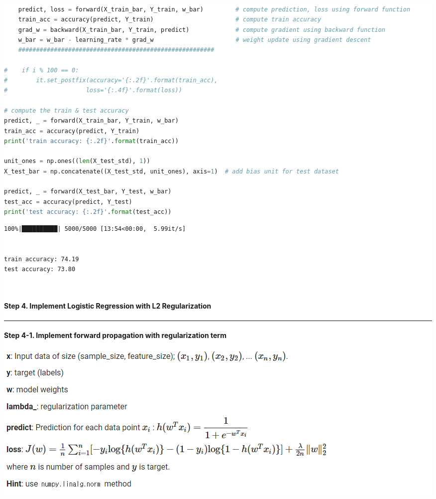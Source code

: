 ```python
    predict, loss = forward(X_train_bar, Y_train, w_bar)         # compute prediction, loss using forward function
    train_acc = accuracy(predict, Y_train)                       # compute train accuracy
    grad_w = backward(X_train_bar, Y_train, predict)             # compute gradient using backward function
    w_bar = w_bar - learning_rate * grad_w                       # weight update using gradient descent
    #######################################################

#    if i % 100 == 0:
#        it.set_postfix(accuracy='{:.2f}'.format(train_acc),
#                      loss='{:.4f}'.format(loss))

# compute the train & test accuracy
predict, _ = forward(X_train_bar, Y_train, w_bar)
train_acc = accuracy(predict, Y_train)
print('train accuracy: {:.2f}'.format(train_acc))

unit_ones = np.ones((len(X_test_std), 1))
X_test_bar = np.concatenate((X_test_std, unit_ones), axis=1)  # add bias unit for test dataset

predict, _ = forward(X_test_bar, Y_test, w_bar)
test_acc = accuracy(predict, Y_test)
print('test accuracy: {:.2f}'.format(test_acc))
```

    100%|██████████| 5000/5000 [13:54<00:00,  5.99it/s]


    train accuracy: 74.19
    test accuracy: 73.80

<br>

#### **Step 4. Implement Logistic Regression with L2 Regularization**

---

#### **Step 4-1. Implement forward propagation with regularization term**

![Figure8](/assets/lab/Machine-Learning/Figure8.PNG)
